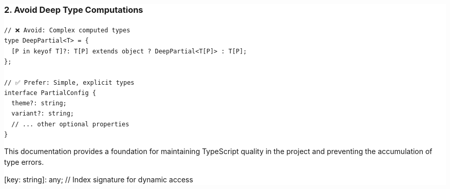### 2. Avoid Deep Type Computations
```tsx
// ❌ Avoid: Complex computed types
type DeepPartial<T> = {
  [P in keyof T]?: T[P] extends object ? DeepPartial<T[P]> : T[P];
};

// ✅ Prefer: Simple, explicit types
interface PartialConfig {
  theme?: string;
  variant?: string;
  // ... other optional properties
}
```

This documentation provides a foundation for maintaining TypeScript quality in the project and preventing the accumulation of type errors.


  [key: string]: any; // Index signature for dynamic access